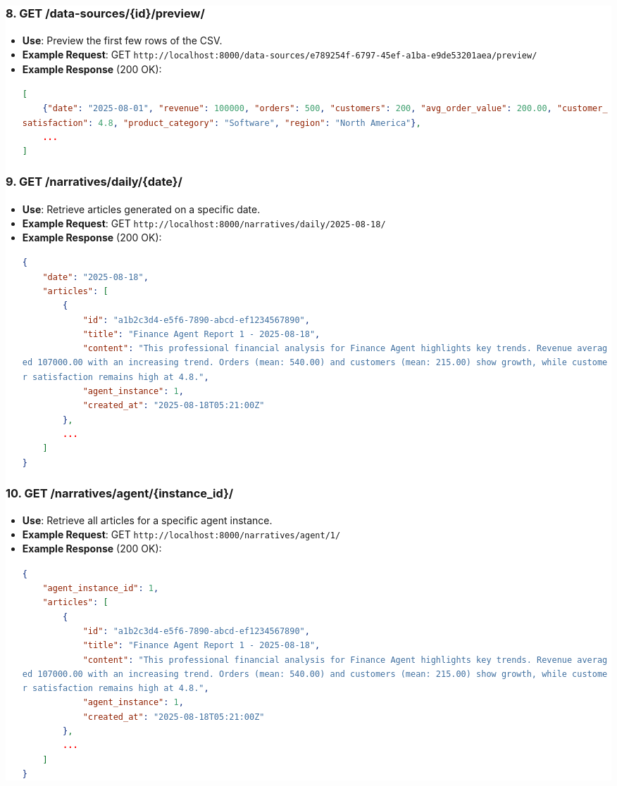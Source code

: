 ### 8. GET /data-sources/{id}/preview/
   - **Use**: Preview the first few rows of the CSV.
   - **Example Request**: GET `http://localhost:8000/data-sources/e789254f-6797-45ef-a1ba-e9de53201aea/preview/`
   - **Example Response** (200 OK):
     ```json
     [
         {"date": "2025-08-01", "revenue": 100000, "orders": 500, "customers": 200, "avg_order_value": 200.00, "customer_satisfaction": 4.8, "product_category": "Software", "region": "North America"},
         ...
     ]
     ```

### 9. GET /narratives/daily/{date}/
   - **Use**: Retrieve articles generated on a specific date.
   - **Example Request**: GET `http://localhost:8000/narratives/daily/2025-08-18/`
   - **Example Response** (200 OK):
     ```json
     {
         "date": "2025-08-18",
         "articles": [
             {
                 "id": "a1b2c3d4-e5f6-7890-abcd-ef1234567890",
                 "title": "Finance Agent Report 1 - 2025-08-18",
                 "content": "This professional financial analysis for Finance Agent highlights key trends. Revenue averaged 107000.00 with an increasing trend. Orders (mean: 540.00) and customers (mean: 215.00) show growth, while customer satisfaction remains high at 4.8.",
                 "agent_instance": 1,
                 "created_at": "2025-08-18T05:21:00Z"
             },
             ...
         ]
     }
     ```

### 10. GET /narratives/agent/{instance_id}/
   - **Use**: Retrieve all articles for a specific agent instance.
   - **Example Request**: GET `http://localhost:8000/narratives/agent/1/`
   - **Example Response** (200 OK):
     ```json
     {
         "agent_instance_id": 1,
         "articles": [
             {
                 "id": "a1b2c3d4-e5f6-7890-abcd-ef1234567890",
                 "title": "Finance Agent Report 1 - 2025-08-18",
                 "content": "This professional financial analysis for Finance Agent highlights key trends. Revenue averaged 107000.00 with an increasing trend. Orders (mean: 540.00) and customers (mean: 215.00) show growth, while customer satisfaction remains high at 4.8.",
                 "agent_instance": 1,
                 "created_at": "2025-08-18T05:21:00Z"
             },
             ...
         ]
     }
     ```
